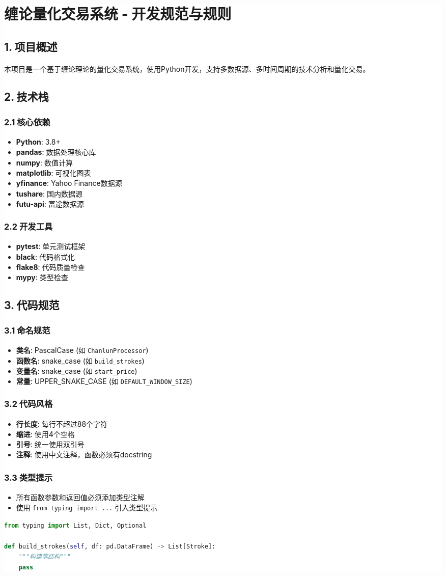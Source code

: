 # 缠论量化交易系统 - 开发规范与规则

## 1. 项目概述

本项目是一个基于缠论理论的量化交易系统，使用Python开发，支持多数据源、多时间周期的技术分析和量化交易。

## 2. 技术栈

### 2.1 核心依赖
- **Python**: 3.8+
- **pandas**: 数据处理核心库
- **numpy**: 数值计算
- **matplotlib**: 可视化图表
- **yfinance**: Yahoo Finance数据源
- **tushare**: 国内数据源
- **futu-api**: 富途数据源

### 2.2 开发工具
- **pytest**: 单元测试框架
- **black**: 代码格式化
- **flake8**: 代码质量检查
- **mypy**: 类型检查

## 3. 代码规范

### 3.1 命名规范
- **类名**: PascalCase (如 `ChanlunProcessor`)
- **函数名**: snake_case (如 `build_strokes`)
- **变量名**: snake_case (如 `start_price`)
- **常量**: UPPER_SNAKE_CASE (如 `DEFAULT_WINDOW_SIZE`)

### 3.2 代码风格
- **行长度**: 每行不超过88个字符
- **缩进**: 使用4个空格
- **引号**: 统一使用双引号
- **注释**: 使用中文注释，函数必须有docstring

### 3.3 类型提示
- 所有函数参数和返回值必须添加类型注解
- 使用 `from typing import ...` 引入类型提示

```python
from typing import List, Dict, Optional

def build_strokes(self, df: pd.DataFrame) -> List[Stroke]:
    """构建笔结构"""
    pass
```
